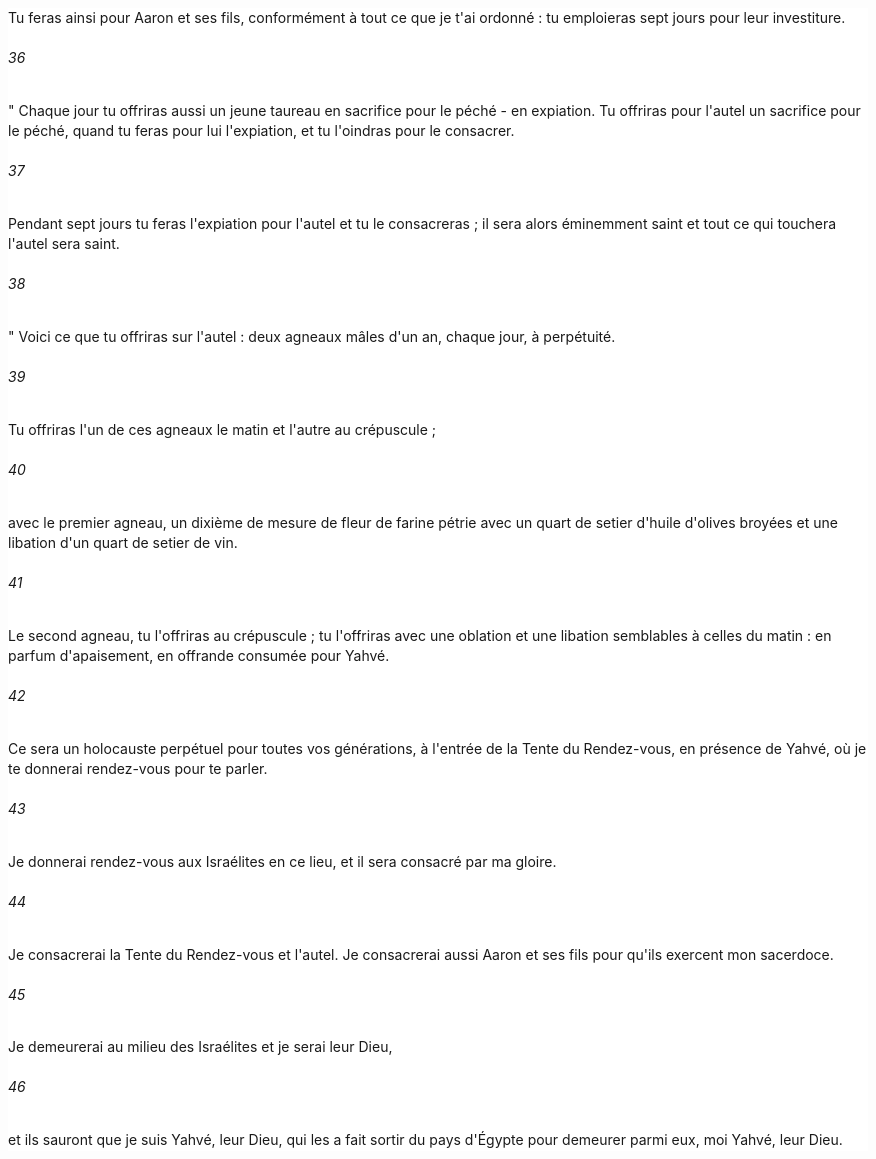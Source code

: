 Tu feras ainsi pour Aaron et ses fils, conformément à tout ce que je t'ai ordonné : tu emploieras sept jours pour leur investiture. 
###### 36
" Chaque jour tu offriras aussi un jeune taureau en sacrifice pour le péché - en expiation. Tu offriras pour l'autel un sacrifice pour le péché, quand tu feras pour lui l'expiation, et tu l'oindras pour le consacrer. 
###### 37
Pendant sept jours tu feras l'expiation pour l'autel et tu le consacreras ; il sera alors éminemment saint et tout ce qui touchera l'autel sera saint. 
###### 38
" Voici ce que tu offriras sur l'autel : deux agneaux mâles d'un an, chaque jour, à perpétuité. 
###### 39
Tu offriras l'un de ces agneaux le matin et l'autre au crépuscule ; 
###### 40
avec le premier agneau, un dixième de mesure de fleur de farine pétrie avec un quart de setier d'huile d'olives broyées et une libation d'un quart de setier de vin. 
###### 41
Le second agneau, tu l'offriras au crépuscule ; tu l'offriras avec une oblation et une libation semblables à celles du matin : en parfum d'apaisement, en offrande consumée pour Yahvé. 
###### 42
Ce sera un holocauste perpétuel pour toutes vos générations, à l'entrée de la Tente du Rendez-vous, en présence de Yahvé, où je te donnerai rendez-vous pour te parler. 
###### 43
Je donnerai rendez-vous aux Israélites en ce lieu, et il sera consacré par ma gloire. 
###### 44
Je consacrerai la Tente du Rendez-vous et l'autel. Je consacrerai aussi Aaron et ses fils pour qu'ils exercent mon sacerdoce. 
###### 45
Je demeurerai au milieu des Israélites et je serai leur Dieu, 
###### 46
et ils sauront que je suis Yahvé, leur Dieu, qui les a fait sortir du pays d'Égypte pour demeurer parmi eux, moi Yahvé, leur Dieu. 
